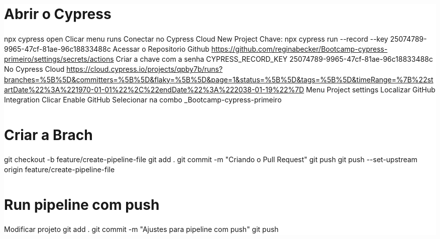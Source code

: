 # Abrir o Cypress
npx cypress open
Clicar menu runs
Conectar no Cypress Cloud
New Project
Chave: 
npx cypress run --record --key 25074789-9965-47cf-81ae-96c18833488c
Acessar o Repositorio Github
https://github.com/reginabecker/Bootcamp-cypress-primeiro/settings/secrets/actions
Criar a chave com a senha
CYPRESS_RECORD_KEY
25074789-9965-47cf-81ae-96c18833488c
No Cypress Cloud
https://cloud.cypress.io/projects/qpby7b/runs?branches=%5B%5D&committers=%5B%5D&flaky=%5B%5D&page=1&status=%5B%5D&tags=%5B%5D&timeRange=%7B%22startDate%22%3A%221970-01-01%22%2C%22endDate%22%3A%222038-01-19%22%7D
Menu Project settings
Localizar 
GitHub Integration
Clicar Enable GitHub
Selecionar na combo _Bootcamp-cypress-primeiro

# Criar a Brach
git checkout -b feature/create-pipeline-file
git add .
git commit -m "Criando o Pull Request"
git push
git push --set-upstream origin feature/create-pipeline-file

# Run pipeline com push
Modificar projeto
git add .
git commit -m "Ajustes para pipeline com push"
git push


